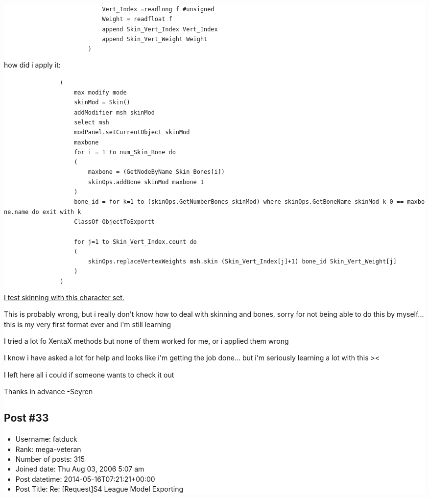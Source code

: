 ```
							Vert_Index =readlong f #unsigned
							Weight = readfloat f
							append Skin_Vert_Index Vert_Index
							append Skin_Vert_Weight Weight
						)

```


how did i apply it:

```
				(
					max modify mode
					skinMod = Skin()
					addModifier msh skinMod
					select msh
					modPanel.setCurrentObject skinMod
					maxbone
					for i = 1 to num_Skin_Bone do
					(
						maxbone = (GetNodeByName Skin_Bones[i])
						skinOps.addBone skinMod maxbone 1
					)
					bone_id = for k=1 to (skinOps.GetNumberBones skinMod) where skinOps.GetBoneName skinMod k 0 == maxbone.name do exit with k 
					ClassOf ObjectToExportt
					
					for j=1 to Skin_Vert_Index.count do
					(
						skinOps.replaceVertexWeights msh.skin (Skin_Vert_Index[j]+1) bone_id Skin_Vert_Weight[j]
					)
				)

```

[I test skinning with this character set.](http://puu.sh/8N79v.rar)

This is probably wrong, but i really don't know how to deal with skinning and bones, sorry for not being able to do this by myself... this is my very first format ever and i'm still learning   

I tried a lot fo XentaX methods but none of them worked for me, or i  applied them wrong

I know i have asked a lot for help and looks like i'm getting the job done... but i'm seriously learning a lot with this ><

I left here all i could if someone wants to check it out

Thanks in advance
-Seyren
## Post #33
- Username: fatduck
- Rank: mega-veteran
- Number of posts: 315
- Joined date: Thu Aug 03, 2006 5:07 am
- Post datetime: 2014-05-16T07:21:21+00:00
- Post Title: Re: [Request]S4 League Model Exporting
